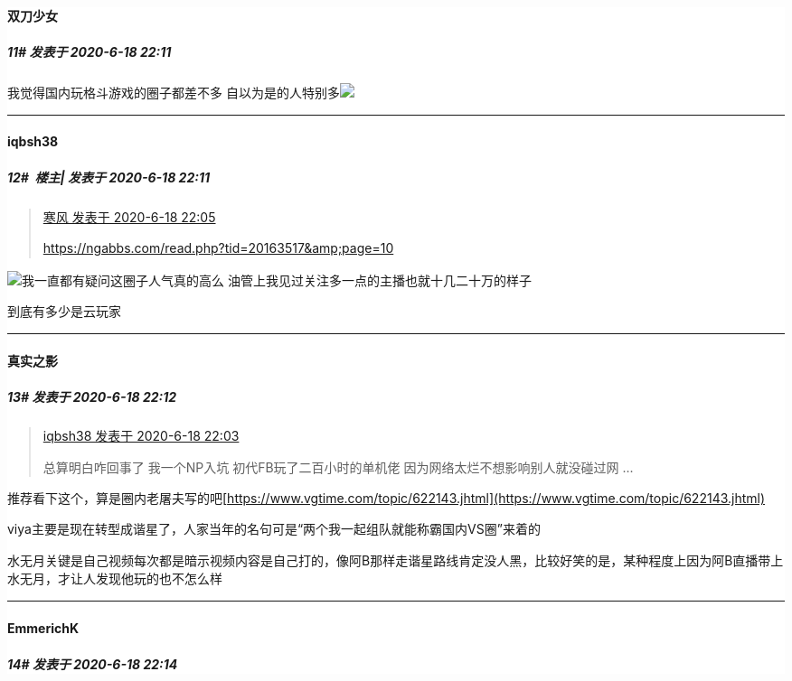 ####  双刀少女  
##### 11#       发表于 2020-6-18 22:11




我觉得国内玩格斗游戏的圈子都差不多 自以为是的人特别多<img src="https://static.saraba1st.com/image/smiley/face2017/004.gif" referrerpolicy="no-referrer">







-----

####  iqbsh38  
##### 12#         楼主| 发表于 2020-6-18 22:11



<blockquote><a href="httphttps://bbs.saraba1st.com/2b/forum.php?mod=redirect&amp;goto=findpost&amp;pid=47855902&amp;ptid=1942535" target="_blank">寒风 发表于 2020-6-18 22:05</a>

https://ngabbs.com/read.php?tid=20163517&amp;page=10</blockquote>
<img src="https://static.saraba1st.com/image/smiley/face2017/068.png" referrerpolicy="no-referrer">我一直都有疑问这圈子人气真的高么 油管上我见过关注多一点的主播也就十几二十万的样子

到底有多少是云玩家







-----

####  真实之影  
##### 13#       发表于 2020-6-18 22:12



<blockquote><a href="httphttps://bbs.saraba1st.com/2b/forum.php?mod=redirect&amp;goto=findpost&amp;pid=47855869&amp;ptid=1942535" target="_blank">iqbsh38 发表于 2020-6-18 22:03</a>

总算明白咋回事了 我一个NP入坑 初代FB玩了二百小时的单机佬 因为网络太烂不想影响别人就没碰过网 ...</blockquote>
推荐看下这个，算是圈内老屠夫写的吧[https://www.vgtime.com/topic/622143.jhtml](https://www.vgtime.com/topic/622143.jhtml)


viya主要是现在转型成谐星了，人家当年的名句可是“两个我一起组队就能称霸国内VS圈”来着的


水无月关键是自己视频每次都是暗示视频内容是自己打的，像阿B那样走谐星路线肯定没人黑，比较好笑的是，某种程度上因为阿B直播带上水无月，才让人发现他玩的也不怎么样







-----

####  EmmerichK  
##### 14#       发表于 2020-6-18 22:14
